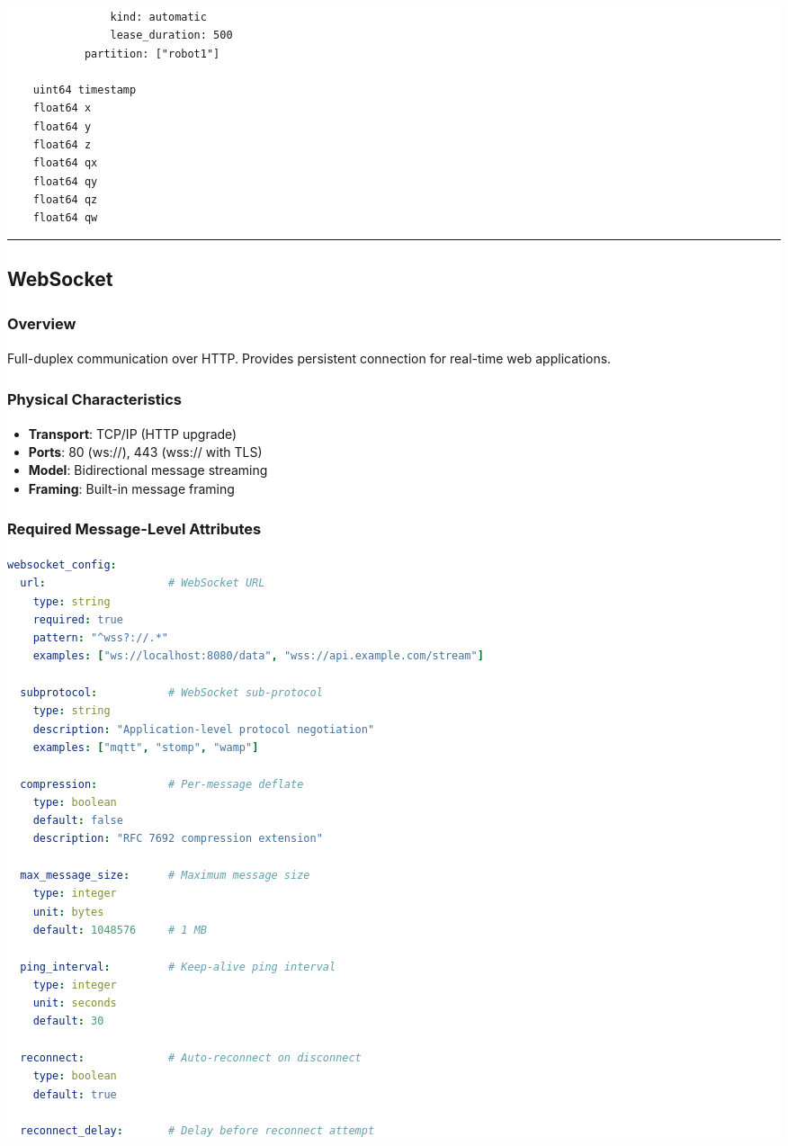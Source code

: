 ```
                kind: automatic
                lease_duration: 500
            partition: ["robot1"]

    uint64 timestamp
    float64 x
    float64 y
    float64 z
    float64 qx
    float64 qy
    float64 qz
    float64 qw
```

---

## WebSocket

### Overview
Full-duplex communication over HTTP. Provides persistent connection for real-time web applications.

### Physical Characteristics
- **Transport**: TCP/IP (HTTP upgrade)
- **Ports**: 80 (ws://), 443 (wss:// with TLS)
- **Model**: Bidirectional message streaming
- **Framing**: Built-in message framing

### Required Message-Level Attributes

```yaml
websocket_config:
  url:                   # WebSocket URL
    type: string
    required: true
    pattern: "^wss?://.*"
    examples: ["ws://localhost:8080/data", "wss://api.example.com/stream"]

  subprotocol:           # WebSocket sub-protocol
    type: string
    description: "Application-level protocol negotiation"
    examples: ["mqtt", "stomp", "wamp"]

  compression:           # Per-message deflate
    type: boolean
    default: false
    description: "RFC 7692 compression extension"

  max_message_size:      # Maximum message size
    type: integer
    unit: bytes
    default: 1048576     # 1 MB

  ping_interval:         # Keep-alive ping interval
    type: integer
    unit: seconds
    default: 30

  reconnect:             # Auto-reconnect on disconnect
    type: boolean
    default: true

  reconnect_delay:       # Delay before reconnect attempt
```